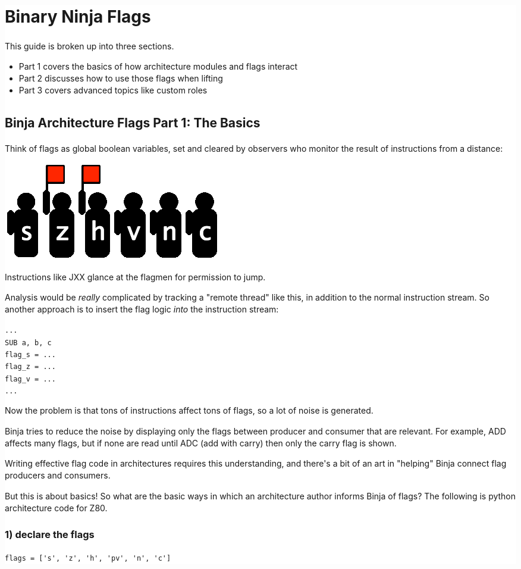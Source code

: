 # Binary Ninja Flags

This guide is broken up into three sections.

- Part 1 covers the basics of how architecture modules and flags interact
- Part 2 discusses how to use those flags when lifting
- Part 3 covers advanced topics like custom roles


## Binja Architecture Flags Part 1: The Basics

Think of flags as global boolean variables, set and cleared by observers who monitor the result of instructions from a distance:

![static](../img/flagmen.gif)

Instructions like JXX glance at the flagmen for permission to jump.

Analysis would be _really_ complicated by tracking a "remote thread" like this, in addition to the normal instruction stream. So another approach is to insert the flag logic _into_ the instruction stream:

```
...
SUB a, b, c
flag_s = ...
flag_z = ...
flag_v = ...
...
```

Now the problem is that tons of instructions affect tons of flags, so a lot of noise is generated.

Binja tries to reduce the noise by displaying only the flags between producer and consumer that are relevant. For example, ADD affects many flags, but if none are read until ADC (add with carry) then only the carry flag is shown.

Writing effective flag code in architectures requires this understanding, and there's a bit of an art in "helping" Binja connect flag producers and consumers.

But this is about basics! So what are the basic ways in which an architecture author informs Binja of flags? The following is python architecture code for Z80.

### 1) declare the flags

```
flags = ['s', 'z', 'h', 'pv', 'n', 'c']
```
